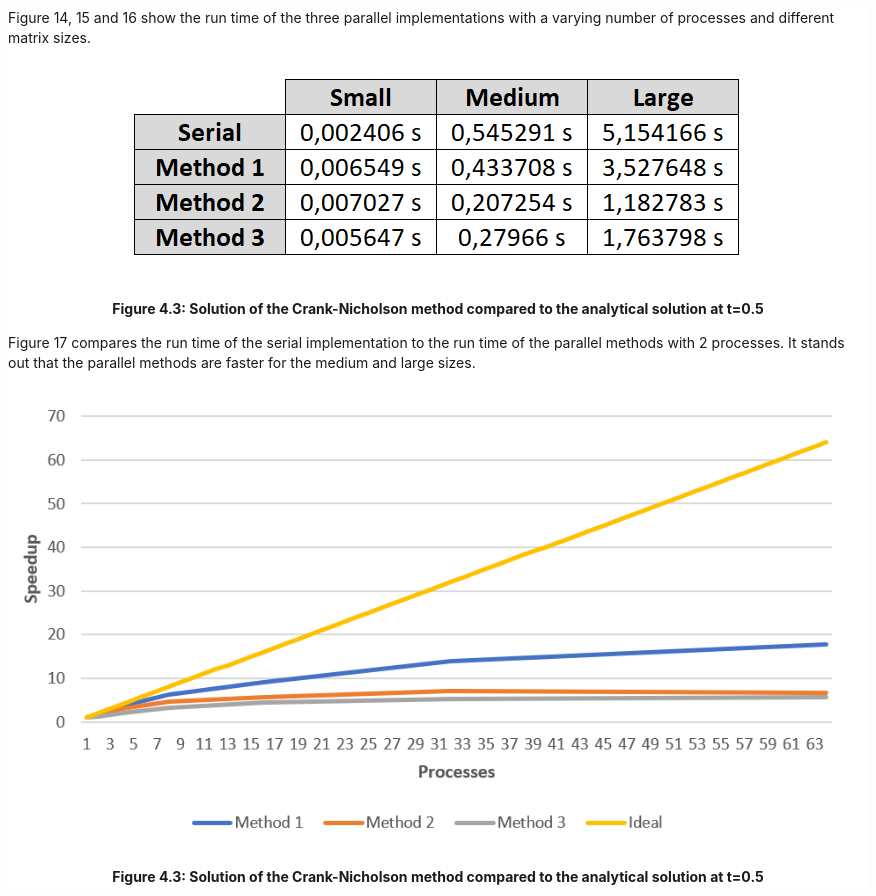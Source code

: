 Figure 14, 15 and 16 show the run time of the three parallel implementations
with a varying number of processes and different matrix sizes.

<p align="center"><img src ="./readme/serialPara.png" /><p align="center">
<div align="center">
<b>Figure 4.3: Solution of the Crank-Nicholson method compared to the analytical solution at t=0.5</b>
</div> 

Figure 17 compares the run time of the serial implementation to the run
time of the parallel methods with 2 processes. It stands out that the parallel
methods are faster for the medium and large sizes.

<p align="center"><img src ="./readme/strongScala.png" /><p align="center">
<div align="center">
<b>Figure 4.3: Solution of the Crank-Nicholson method compared to the analytical solution at t=0.5</b>
</div> 
